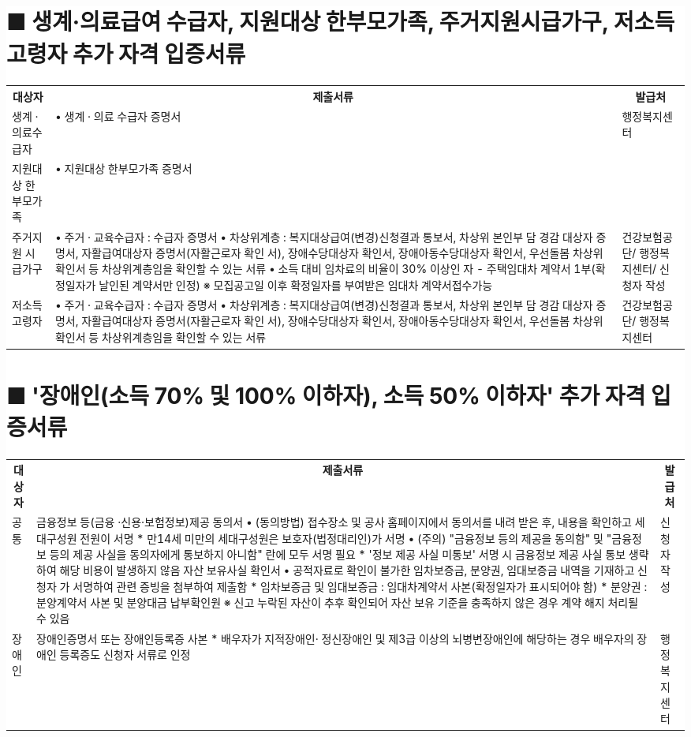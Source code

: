 




# ■ 생계·의료급여 수급자, 지원대상 한부모가족, 주거지원시급가구, 저소득 고령자 추가 자격 입증서류


<table>
<tr>
<th>대상자</th>
<th>제출서류</th>
<th>발급처</th>
</tr>
<tr>
<td>생계 · 의료수급자</td>
<td>• 생계 · 의료 수급자 증명서</td>
<td rowspan="2">행정복지센터</td>
</tr>
<tr>
<td>지원대상 한부모가족</td>
<td>• 지원대상 한부모가족 증명서</td>
</tr>
<tr>
<td>주거지원 시급가구</td>
<td>• 주거 · 교육수급자 : 수급자 증명서 • 차상위계층 : 복지대상급여(변경)신청결과 통보서, 차상위 본인부 담 경감 대상자 증명서, 자활급여대상자 증명서(자활근로자 확인 서), 장애수당대상자 확인서, 장애아동수당대상자 확인서, 우선돌봄 차상위 확인서 등 차상위계층임을 확인할 수 있는 서류 • 소득 대비 임차료의 비율이 30% 이상인 자 - 주택임대차 계약서 1부(확정일자가 날인된 계약서만 인정) ※ 모집공고일 이후 확정일자를 부여받은 임대차 계약서접수가능</td>
<td>건강보험공단/ 행정복지센터/ 신청자 작성</td>
</tr>
<tr>
<td>저소득 고령자</td>
<td>• 주거 · 교육수급자 : 수급자 증명서 • 차상위계층 : 복지대상급여(변경)신청결과 통보서, 차상위 본인부 담 경감 대상자 증명서, 자활급여대상자 증명서(자활근로자 확인 서), 장애수당대상자 확인서, 장애아동수당대상자 확인서, 우선돌봄 차상위 확인서 등 차상위계층임을 확인할 수 있는 서류</td>
<td>건강보험공단/ 행정복지센터</td>
</tr>
</table>


# ■ '장애인(소득 70% 및 100% 이하자), 소득 50% 이하자' 추가 자격 입증서류


<table>
<tr>
<th>대상자</th>
<th>제출서류</th>
<th>발급처</th>
</tr>
<tr>
<td>공통</td>
<td>금융정보 등(금융 ·신용·보험정보)제공 동의서 • (동의방법) 접수장소 및 공사 홈페이지에서 동의서를 내려 받은 후, 내용을 확인하고 세대구성원 전원이 서명 * 만14세 미만의 세대구성원은 보호자(법정대리인)가 서명 • (주의) "금융정보 등의 제공을 동의함" 및 "금융정보 등의 제공 사실을 동의자에게 통보하지 아니함" 란에 모두 서명 필요 * '정보 제공 사실 미통보' 서명 시 금융정보 제공 사실 통보 생략하여 해당 비용이 발생하지 않음 자산 보유사실 확인서 • 공적자료로 확인이 불가한 임차보증금, 분양권, 임대보증금 내역을 기재하고 신청자 가 서명하여 관련 증빙을 첨부하여 제출함 * 임차보증금 및 임대보증금 : 임대차계약서 사본(확정일자가 표시되어야 함) * 분양권 : 분양계약서 사본 및 분양대금 납부확인원 ※ 신고 누락된 자산이 추후 확인되어 자산 보유 기준을 충족하지 않은 경우 계약 해지 처리될 수 있음</td>
<td>신청자 작성</td>
</tr>
<tr>
<td>장애인</td>
<td>장애인증명서 또는 장애인등록증 사본 * 배우자가 지적장애인· 정신장애인 및 제3급 이상의 뇌병변장애인에 해당하는 경우 배우자의 장애인 등록증도 신청자 서류로 인정</td>
<td>행정복지 센터</td>
</tr>
</table>
